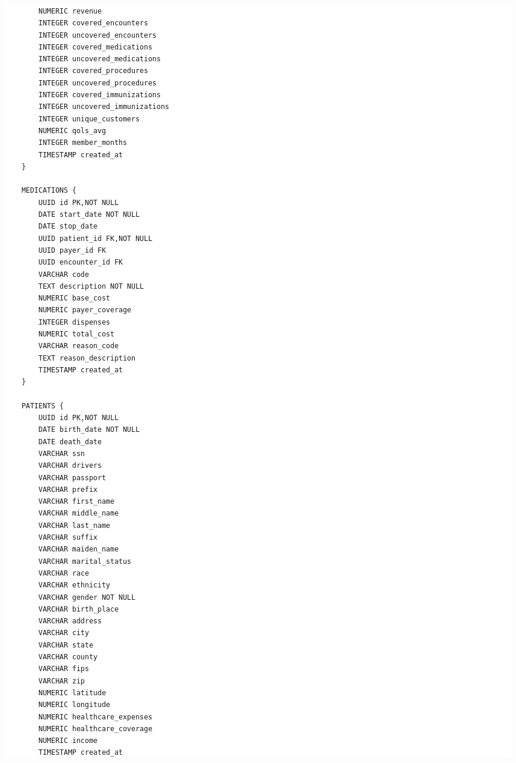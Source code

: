 ```mermaid
        NUMERIC revenue
        INTEGER covered_encounters
        INTEGER uncovered_encounters
        INTEGER covered_medications
        INTEGER uncovered_medications
        INTEGER covered_procedures
        INTEGER uncovered_procedures
        INTEGER covered_immunizations
        INTEGER uncovered_immunizations
        INTEGER unique_customers
        NUMERIC qols_avg
        INTEGER member_months
        TIMESTAMP created_at
    }

    MEDICATIONS {
        UUID id PK,NOT NULL
        DATE start_date NOT NULL
        DATE stop_date
        UUID patient_id FK,NOT NULL
        UUID payer_id FK
        UUID encounter_id FK
        VARCHAR code
        TEXT description NOT NULL
        NUMERIC base_cost
        NUMERIC payer_coverage
        INTEGER dispenses
        NUMERIC total_cost
        VARCHAR reason_code
        TEXT reason_description
        TIMESTAMP created_at
    }

    PATIENTS {
        UUID id PK,NOT NULL
        DATE birth_date NOT NULL
        DATE death_date
        VARCHAR ssn
        VARCHAR drivers
        VARCHAR passport
        VARCHAR prefix
        VARCHAR first_name
        VARCHAR middle_name
        VARCHAR last_name
        VARCHAR suffix
        VARCHAR maiden_name
        VARCHAR marital_status
        VARCHAR race
        VARCHAR ethnicity
        VARCHAR gender NOT NULL
        VARCHAR birth_place
        VARCHAR address
        VARCHAR city
        VARCHAR state
        VARCHAR county
        VARCHAR fips
        VARCHAR zip
        NUMERIC latitude
        NUMERIC longitude
        NUMERIC healthcare_expenses
        NUMERIC healthcare_coverage
        NUMERIC income
        TIMESTAMP created_at
```